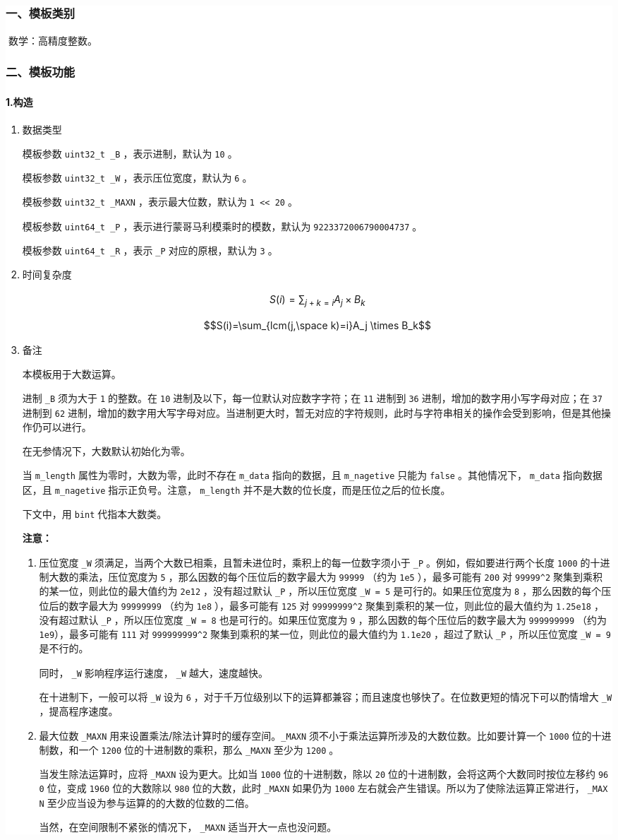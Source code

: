 ### 一、模板类别

​	数学：高精度整数。

### 二、模板功能

#### 1.构造

1. 数据类型

   模板参数 `uint32_t _B` ，表示进制，默认为 `10` 。

   模板参数 `uint32_t _W` ，表示压位宽度，默认为 `6` 。

   模板参数 `uint32_t _MAXN` ，表示最大位数，默认为 `1 << 20` 。

   模板参数 `uint64_t _P` ，表示进行蒙哥马利模乘时的模数，默认为 `9223372006790004737` 。

   模板参数 `uint64_t _R` ，表示 `_P` 对应的原根，默认为 `3` 。

2. 时间复杂度

   $$S(i)=\sum_{j+k=i}A_j \times B_k$$

   $$S(i)=\sum_{lcm(j,\space k)=i}A_j \times B_k$$

3. 备注

   本模板用于大数运算。

   进制 `_B` 须为大于 `1` 的整数。在 `10` 进制及以下，每一位默认对应数字字符；在 `11` 进制到 `36` 进制，增加的数字用小写字母对应；在 `37` 进制到 `62` 进制，增加的数字用大写字母对应。当进制更大时，暂无对应的字符规则，此时与字符串相关的操作会受到影响，但是其他操作仍可以进行。

   在无参情况下，大数默认初始化为零。

   当 `m_length` 属性为零时，大数为零，此时不存在 `m_data` 指向的数据，且 `m_nagetive` 只能为 `false` 。其他情况下， `m_data` 指向数据区，且 `m_nagetive` 指示正负号。注意， `m_length` 并不是大数的位长度，而是压位之后的位长度。

   下文中，用 `bint` 代指本大数类。

   **注意：**

   1. 压位宽度 `_W` 须满足，当两个大数已相乘，且暂未进位时，乘积上的每一位数字须小于 `_P` 。例如，假如要进行两个长度 `1000` 的十进制大数的乘法，压位宽度为 `5` ，那么因数的每个压位后的数字最大为 `99999` （约为 `1e5` ），最多可能有 `200` 对 `99999^2` 聚集到乘积的某一位，则此位的最大值约为 `2e12` ，没有超过默认 `_P` ，所以压位宽度 `_W = 5` 是可行的。如果压位宽度为 `8` ，那么因数的每个压位后的数字最大为 `99999999` （约为 `1e8` ），最多可能有 `125` 对 `99999999^2` 聚集到乘积的某一位，则此位的最大值约为 `1.25e18` ，没有超过默认 `_P` ，所以压位宽度 `_W = 8` 也是可行的。如果压位宽度为 `9` ，那么因数的每个压位后的数字最大为 `999999999` （约为 `1e9`），最多可能有 `111` 对 `999999999^2` 聚集到乘积的某一位，则此位的最大值约为 `1.1e20` ，超过了默认 `_P` ，所以压位宽度 `_W = 9` 是不行的。

      同时， `_W` 影响程序运行速度， `_W` 越大，速度越快。

      在十进制下，一般可以将 `_W` 设为 `6` ，对于千万位级别以下的运算都兼容；而且速度也够快了。在位数更短的情况下可以酌情增大 `_W` ，提高程序速度。

   2. 最大位数 `_MAXN` 用来设置乘法/除法计算时的缓存空间。`_MAXN` 须不小于乘法运算所涉及的大数位数。比如要计算一个 `1000` 位的十进制数，和一个 `1200` 位的十进制数的乘积，那么 `_MAXN` 至少为 `1200` 。

      当发生除法运算时，应将 `_MAXN` 设为更大。比如当 `1000` 位的十进制数，除以 `20` 位的十进制数，会将这两个大数同时按位左移约 `960` 位，变成 `1960` 位的大数除以 `980` 位的大数，此时 `_MAXN` 如果仍为 `1000` 左右就会产生错误。所以为了使除法运算正常进行， `_MAXN` 至少应当设为参与运算的的大数的位数的二倍。

      当然，在空间限制不紧张的情况下， `_MAXN` 适当开大一点也没问题。

